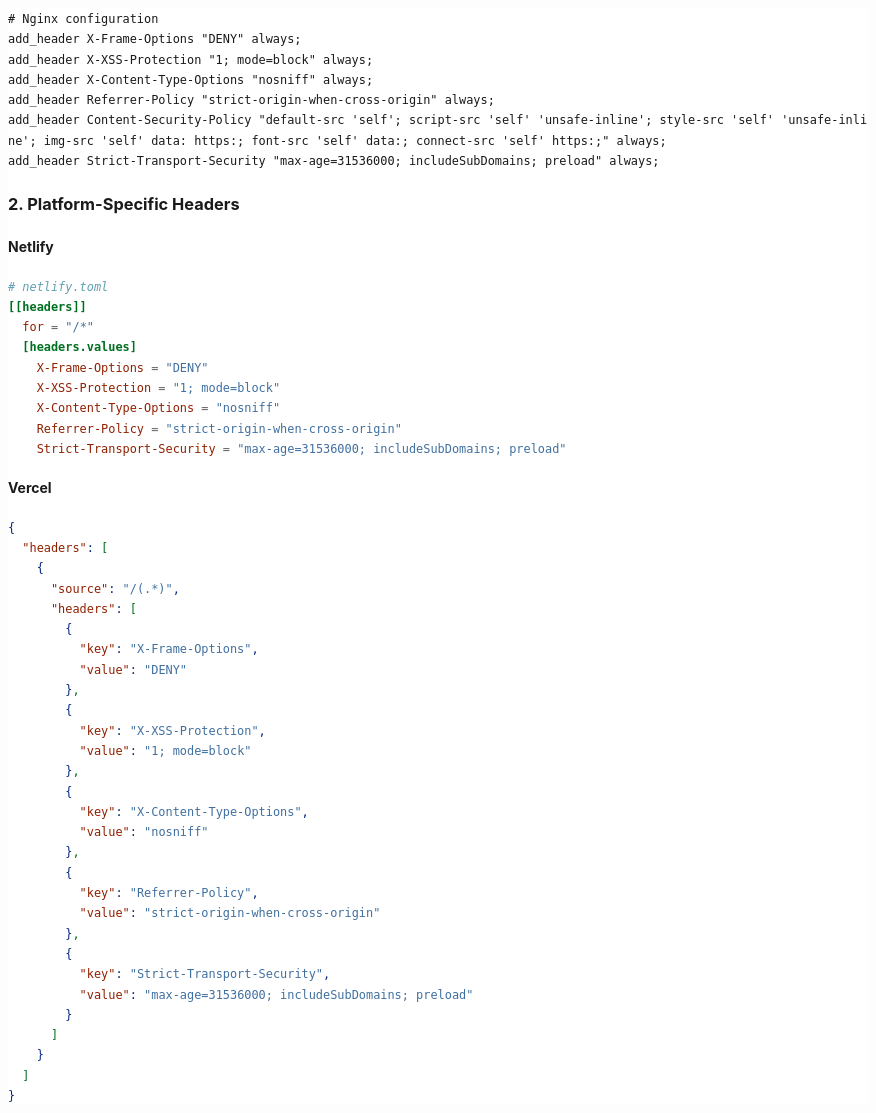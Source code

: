 ```nginx
# Nginx configuration
add_header X-Frame-Options "DENY" always;
add_header X-XSS-Protection "1; mode=block" always;
add_header X-Content-Type-Options "nosniff" always;
add_header Referrer-Policy "strict-origin-when-cross-origin" always;
add_header Content-Security-Policy "default-src 'self'; script-src 'self' 'unsafe-inline'; style-src 'self' 'unsafe-inline'; img-src 'self' data: https:; font-src 'self' data:; connect-src 'self' https:;" always;
add_header Strict-Transport-Security "max-age=31536000; includeSubDomains; preload" always;
```

### 2. Platform-Specific Headers

#### Netlify

```toml
# netlify.toml
[[headers]]
  for = "/*"
  [headers.values]
    X-Frame-Options = "DENY"
    X-XSS-Protection = "1; mode=block"
    X-Content-Type-Options = "nosniff"
    Referrer-Policy = "strict-origin-when-cross-origin"
    Strict-Transport-Security = "max-age=31536000; includeSubDomains; preload"
```

#### Vercel

```json
{
  "headers": [
    {
      "source": "/(.*)",
      "headers": [
        {
          "key": "X-Frame-Options",
          "value": "DENY"
        },
        {
          "key": "X-XSS-Protection",
          "value": "1; mode=block"
        },
        {
          "key": "X-Content-Type-Options",
          "value": "nosniff"
        },
        {
          "key": "Referrer-Policy",
          "value": "strict-origin-when-cross-origin"
        },
        {
          "key": "Strict-Transport-Security",
          "value": "max-age=31536000; includeSubDomains; preload"
        }
      ]
    }
  ]
}
```
